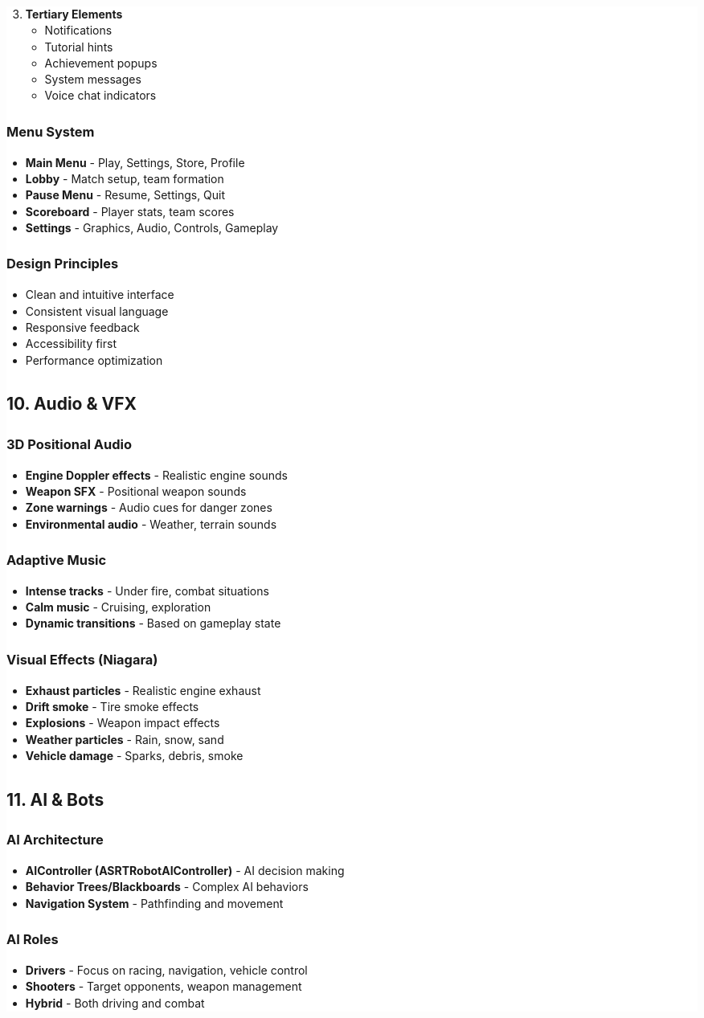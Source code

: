 3. **Tertiary Elements**
   - Notifications
   - Tutorial hints
   - Achievement popups
   - System messages
   - Voice chat indicators

### Menu System
- **Main Menu** - Play, Settings, Store, Profile
- **Lobby** - Match setup, team formation
- **Pause Menu** - Resume, Settings, Quit
- **Scoreboard** - Player stats, team scores
- **Settings** - Graphics, Audio, Controls, Gameplay

### Design Principles
- Clean and intuitive interface
- Consistent visual language
- Responsive feedback
- Accessibility first
- Performance optimization

## 10. Audio & VFX

### 3D Positional Audio
- **Engine Doppler effects** - Realistic engine sounds
- **Weapon SFX** - Positional weapon sounds
- **Zone warnings** - Audio cues for danger zones
- **Environmental audio** - Weather, terrain sounds

### Adaptive Music
- **Intense tracks** - Under fire, combat situations
- **Calm music** - Cruising, exploration
- **Dynamic transitions** - Based on gameplay state

### Visual Effects (Niagara)
- **Exhaust particles** - Realistic engine exhaust
- **Drift smoke** - Tire smoke effects
- **Explosions** - Weapon impact effects
- **Weather particles** - Rain, snow, sand
- **Vehicle damage** - Sparks, debris, smoke

## 11. AI & Bots

### AI Architecture
- **AIController (ASRTRobotAIController)** - AI decision making
- **Behavior Trees/Blackboards** - Complex AI behaviors
- **Navigation System** - Pathfinding and movement

### AI Roles
- **Drivers** - Focus on racing, navigation, vehicle control
- **Shooters** - Target opponents, weapon management
- **Hybrid** - Both driving and combat
